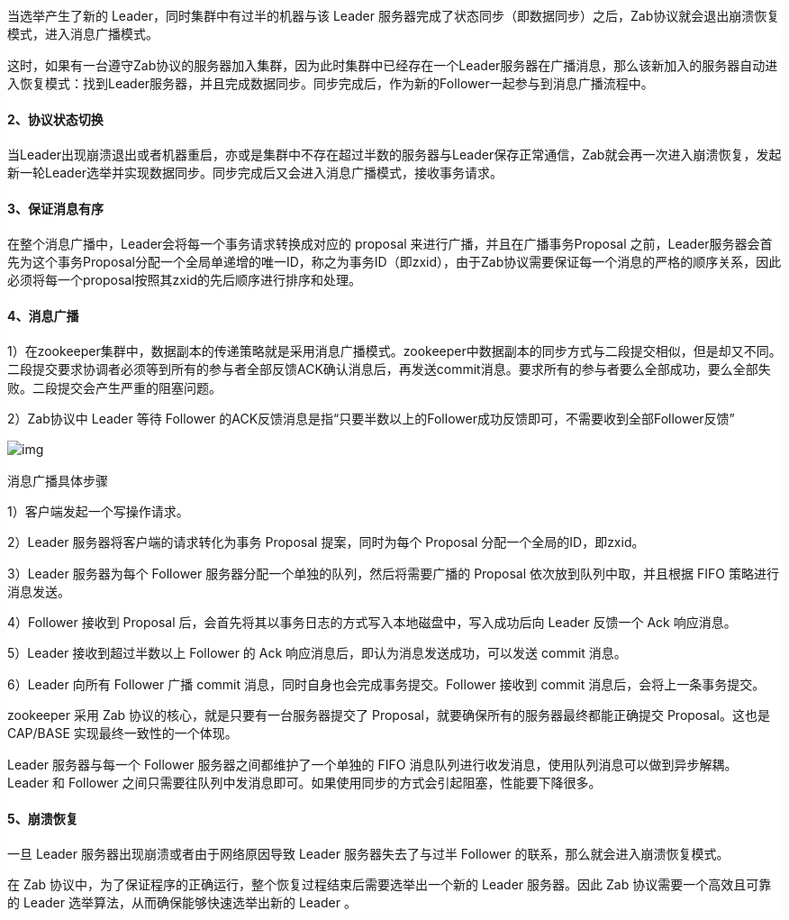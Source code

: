 当选举产生了新的 Leader，同时集群中有过半的机器与该 Leader 服务器完成了状态同步（即数据同步）之后，Zab协议就会退出崩溃恢复模式，进入消息广播模式。

这时，如果有一台遵守Zab协议的服务器加入集群，因为此时集群中已经存在一个Leader服务器在广播消息，那么该新加入的服务器自动进入恢复模式：找到Leader服务器，并且完成数据同步。同步完成后，作为新的Follower一起参与到消息广播流程中。



#### 2、协议状态切换

 当Leader出现崩溃退出或者机器重启，亦或是集群中不存在超过半数的服务器与Leader保存正常通信，Zab就会再一次进入崩溃恢复，发起新一轮Leader选举并实现数据同步。同步完成后又会进入消息广播模式，接收事务请求。 



#### 3、保证消息有序

在整个消息广播中，Leader会将每一个事务请求转换成对应的 proposal 来进行广播，并且在广播事务Proposal 之前，Leader服务器会首先为这个事务Proposal分配一个全局单递增的唯一ID，称之为事务ID（即zxid），由于Zab协议需要保证每一个消息的严格的顺序关系，因此必须将每一个proposal按照其zxid的先后顺序进行排序和处理。



#### 4、消息广播

1）在zookeeper集群中，数据副本的传递策略就是采用消息广播模式。zookeeper中数据副本的同步方式与二段提交相似，但是却又不同。二段提交要求协调者必须等到所有的参与者全部反馈ACK确认消息后，再发送commit消息。要求所有的参与者要么全部成功，要么全部失败。二段提交会产生严重的阻塞问题。

2）Zab协议中 Leader 等待 Follower 的ACK反馈消息是指“只要半数以上的Follower成功反馈即可，不需要收到全部Follower反馈”

 ![img](typora-user-images/watermark,type_ZmFuZ3poZW5naGVpdGk,shadow_10,text_aHR0cHM6Ly9ibG9nLmNzZG·4ubmV0L3dlaXhpbl80MDgwMzMyOQ==,size_16,color_FFFFFF,t_70) 



消息广播具体步骤

1）客户端发起一个写操作请求。

2）Leader 服务器将客户端的请求转化为事务 Proposal 提案，同时为每个 Proposal 分配一个全局的ID，即zxid。

3）Leader 服务器为每个 Follower 服务器分配一个单独的队列，然后将需要广播的 Proposal 依次放到队列中取，并且根据 FIFO 策略进行消息发送。

4）Follower 接收到 Proposal 后，会首先将其以事务日志的方式写入本地磁盘中，写入成功后向 Leader 反馈一个 Ack 响应消息。

5）Leader 接收到超过半数以上 Follower 的 Ack 响应消息后，即认为消息发送成功，可以发送 commit 消息。

6）Leader 向所有 Follower 广播 commit 消息，同时自身也会完成事务提交。Follower 接收到 commit 消息后，会将上一条事务提交。



zookeeper 采用 Zab 协议的核心，就是只要有一台服务器提交了 Proposal，就要确保所有的服务器最终都能正确提交 Proposal。这也是 CAP/BASE 实现最终一致性的一个体现。

Leader 服务器与每一个 Follower 服务器之间都维护了一个单独的 FIFO 消息队列进行收发消息，使用队列消息可以做到异步解耦。 Leader 和 Follower 之间只需要往队列中发消息即可。如果使用同步的方式会引起阻塞，性能要下降很多。





#### 5、崩溃恢复

一旦 Leader 服务器出现崩溃或者由于网络原因导致 Leader 服务器失去了与过半 Follower 的联系，那么就会进入崩溃恢复模式。

在 Zab 协议中，为了保证程序的正确运行，整个恢复过程结束后需要选举出一个新的 Leader 服务器。因此 Zab 协议需要一个高效且可靠的 Leader 选举算法，从而确保能够快速选举出新的 Leader 。
